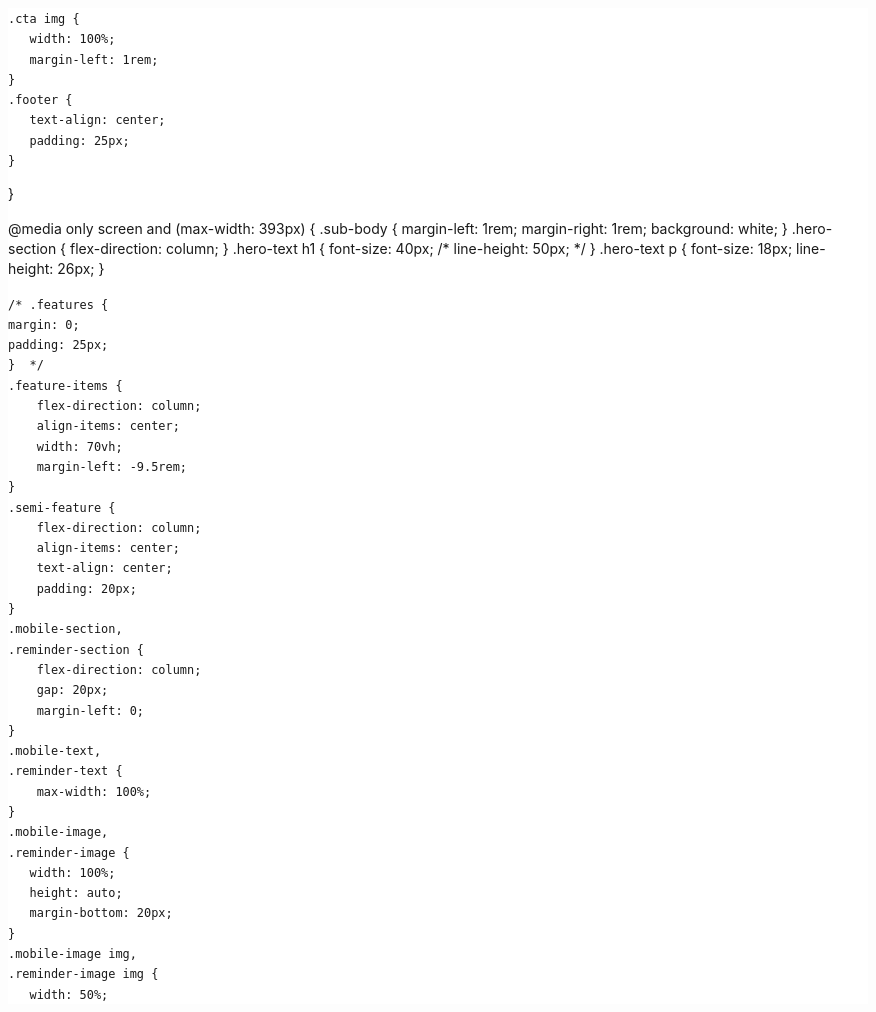 
    .cta img {
       width: 100%;
       margin-left: 1rem;
    }
    .footer {
       text-align: center;
       padding: 25px;
    }
}

@media only screen and (max-width: 393px) {
    .sub-body {
        margin-left: 1rem;
        margin-right: 1rem;
        background: white;
    }
    .hero-section {
        flex-direction: column;
    } 
    .hero-text h1 {
        font-size: 40px;
        /* line-height: 50px; */
    }
    .hero-text p {
        font-size: 18px;
        line-height: 26px;
    }


    /* .features {
    margin: 0;
    padding: 25px;
    }  */
    .feature-items {
        flex-direction: column;
        align-items: center;
        width: 70vh;
        margin-left: -9.5rem;
    }
    .semi-feature {
        flex-direction: column;
        align-items: center;
        text-align: center;
        padding: 20px;
    }
    .mobile-section,
    .reminder-section {
        flex-direction: column;
        gap: 20px;
        margin-left: 0;
    }
    .mobile-text,
    .reminder-text {
        max-width: 100%;
    }
    .mobile-image,
    .reminder-image {
       width: 100%;
       height: auto;
       margin-bottom: 20px;
    }
    .mobile-image img,
    .reminder-image img {
       width: 50%;